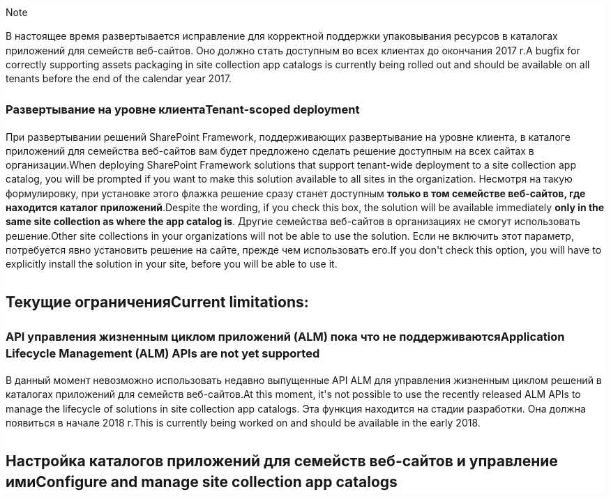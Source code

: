 > [!NOTE]
> <span data-ttu-id="31bb4-125">В настоящее время развертывается исправление для корректной поддержки упаковывания ресурсов в каталогах приложений для семейств веб-сайтов. Оно должно стать доступным во всех клиентах до окончания 2017 г.</span><span class="sxs-lookup"><span data-stu-id="31bb4-125">A bugfix for correctly supporting assets packaging in site collection app catalogs is currently being rolled out and should be available on all tenants before the end of the calendar year 2017.</span></span>

### <a name="tenant-scoped-deployment"></a><span data-ttu-id="31bb4-126">Развертывание на уровне клиента</span><span class="sxs-lookup"><span data-stu-id="31bb4-126">Tenant-scoped deployment</span></span>

<span data-ttu-id="31bb4-127">При развертывании решений SharePoint Framework, поддерживающих развертывание на уровне клиента, в каталоге приложений для семейства веб-сайтов вам будет предложено сделать решение доступным на всех сайтах в организации.</span><span class="sxs-lookup"><span data-stu-id="31bb4-127">When deploying SharePoint Framework solutions that support tenant-wide deployment to a site collection app catalog, you will be prompted if you want to make this solution available to all sites in the organization.</span></span> <span data-ttu-id="31bb4-128">Несмотря на такую формулировку, при установке этого флажка решение сразу станет доступным **только в том семействе веб-сайтов, где находится каталог приложений**.</span><span class="sxs-lookup"><span data-stu-id="31bb4-128">Despite the wording, if you check this box, the solution will be available immediately **only in the same site collection as where the app catalog is**.</span></span> <span data-ttu-id="31bb4-129">Другие семейства веб-сайтов в организациях не смогут использовать решение.</span><span class="sxs-lookup"><span data-stu-id="31bb4-129">Other site collections in your organizations will not be able to use the solution.</span></span> <span data-ttu-id="31bb4-130">Если не включить этот параметр, потребуется явно установить решение на сайте, прежде чем использовать его.</span><span class="sxs-lookup"><span data-stu-id="31bb4-130">If you don't check this option, you will have to explicitly install the solution in your site, before you will be able to use it.</span></span>

## <a name="current-limitations"></a><span data-ttu-id="31bb4-131">Текущие ограничения</span><span class="sxs-lookup"><span data-stu-id="31bb4-131">Current limitations:</span></span>

### <a name="application-lifecycle-management-alm-apis-are-not-yet-supported"></a><span data-ttu-id="31bb4-132">API управления жизненным циклом приложений (ALM) пока что не поддерживаются</span><span class="sxs-lookup"><span data-stu-id="31bb4-132">Application Lifecycle Management (ALM) APIs are not yet supported</span></span>

<span data-ttu-id="31bb4-133">В данный момент невозможно использовать недавно выпущенные API ALM для управления жизненным циклом решений в каталогах приложений для семейств веб-сайтов.</span><span class="sxs-lookup"><span data-stu-id="31bb4-133">At this moment, it's not possible to use the recently released ALM APIs to manage the lifecycle of solutions in site collection app catalogs.</span></span> <span data-ttu-id="31bb4-134">Эта функция находится на стадии разработки. Она должна появиться в начале 2018 г.</span><span class="sxs-lookup"><span data-stu-id="31bb4-134">This is currently being worked on and should be available in the early 2018.</span></span>

## <a name="configure-and-manage-site-collection-app-catalogs"></a><span data-ttu-id="31bb4-135">Настройка каталогов приложений для семейств веб-сайтов и управление ими</span><span class="sxs-lookup"><span data-stu-id="31bb4-135">Configure and manage site collection app catalogs</span></span>
